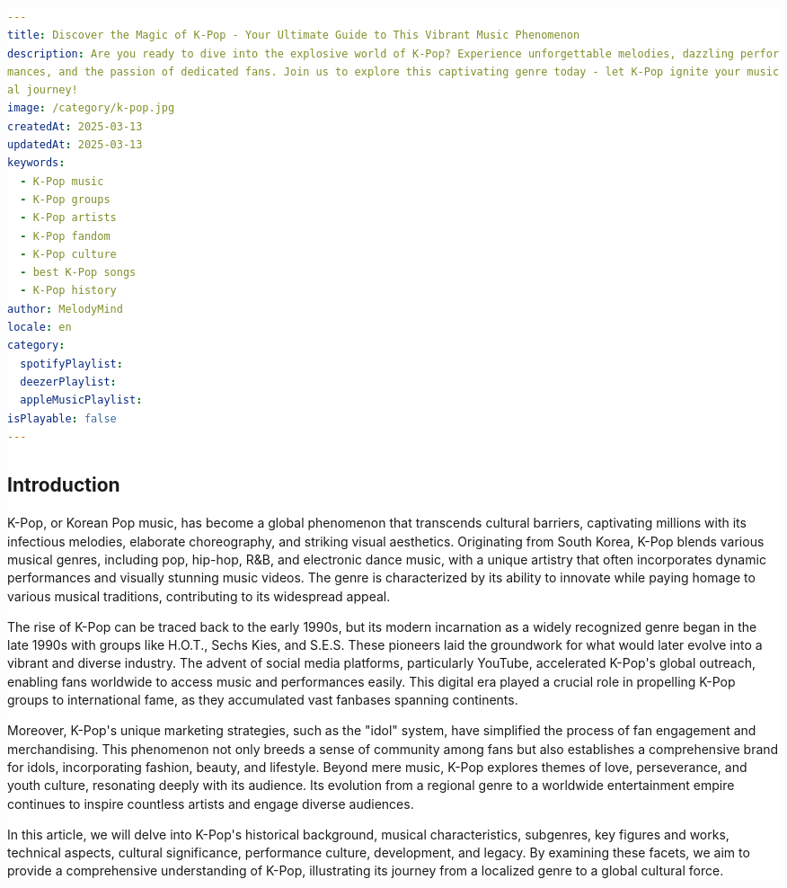 ```yaml
---
title: Discover the Magic of K-Pop - Your Ultimate Guide to This Vibrant Music Phenomenon
description: Are you ready to dive into the explosive world of K-Pop? Experience unforgettable melodies, dazzling performances, and the passion of dedicated fans. Join us to explore this captivating genre today - let K-Pop ignite your musical journey!
image: /category/k-pop.jpg
createdAt: 2025-03-13
updatedAt: 2025-03-13
keywords:
  - K-Pop music
  - K-Pop groups
  - K-Pop artists
  - K-Pop fandom
  - K-Pop culture
  - best K-Pop songs
  - K-Pop history
author: MelodyMind
locale: en
category:
  spotifyPlaylist: 
  deezerPlaylist: 
  appleMusicPlaylist: 
isPlayable: false
---
```



## Introduction


K-Pop, or Korean Pop music, has become a global phenomenon that transcends cultural barriers, captivating millions with its infectious melodies, elaborate choreography, and striking visual aesthetics. Originating from South Korea, K-Pop blends various musical genres, including pop, hip-hop, R&B, and electronic dance music, with a unique artistry that often incorporates dynamic performances and visually stunning music videos. The genre is characterized by its ability to innovate while paying homage to various musical traditions, contributing to its widespread appeal.

The rise of K-Pop can be traced back to the early 1990s, but its modern incarnation as a widely recognized genre began in the late 1990s with groups like H.O.T., Sechs Kies, and S.E.S. These pioneers laid the groundwork for what would later evolve into a vibrant and diverse industry. The advent of social media platforms, particularly YouTube, accelerated K-Pop's global outreach, enabling fans worldwide to access music and performances easily. This digital era played a crucial role in propelling K-Pop groups to international fame, as they accumulated vast fanbases spanning continents.

Moreover, K-Pop's unique marketing strategies, such as the "idol" system, have simplified the process of fan engagement and merchandising. This phenomenon not only breeds a sense of community among fans but also establishes a comprehensive brand for idols, incorporating fashion, beauty, and lifestyle. Beyond mere music, K-Pop explores themes of love, perseverance, and youth culture, resonating deeply with its audience. Its evolution from a regional genre to a worldwide entertainment empire continues to inspire countless artists and engage diverse audiences.

In this article, we will delve into K-Pop's historical background, musical characteristics, subgenres, key figures and works, technical aspects, cultural significance, performance culture, development, and legacy. By examining these facets, we aim to provide a comprehensive understanding of K-Pop, illustrating its journey from a localized genre to a global cultural force.
